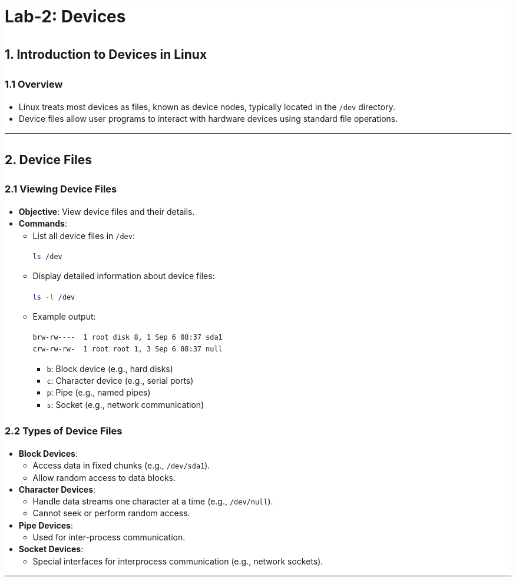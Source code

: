 # Lab-2: Devices

## 1. Introduction to Devices in Linux

### 1.1 Overview
- Linux treats most devices as files, known as device nodes, typically located in the `/dev` directory. 
- Device files allow user programs to interact with hardware devices using standard file operations.

---

## 2. Device Files

### 2.1 Viewing Device Files
- **Objective**: View device files and their details.
- **Commands**:
  - List all device files in `/dev`:
    ```bash
    ls /dev
    ```
  - Display detailed information about device files:
    ```bash
    ls -l /dev
    ```
  - Example output:
    ```
    brw-rw----  1 root disk 8, 1 Sep 6 08:37 sda1
    crw-rw-rw-  1 root root 1, 3 Sep 6 08:37 null
    ```
    - `b`: Block device (e.g., hard disks)
    - `c`: Character device (e.g., serial ports)
    - `p`: Pipe (e.g., named pipes)
    - `s`: Socket (e.g., network communication)

### 2.2 Types of Device Files
- **Block Devices**:
  - Access data in fixed chunks (e.g., `/dev/sda1`).
  - Allow random access to data blocks.
- **Character Devices**:
  - Handle data streams one character at a time (e.g., `/dev/null`).
  - Cannot seek or perform random access.
- **Pipe Devices**:
  - Used for inter-process communication.
- **Socket Devices**:
  - Special interfaces for interprocess communication (e.g., network sockets).

---
